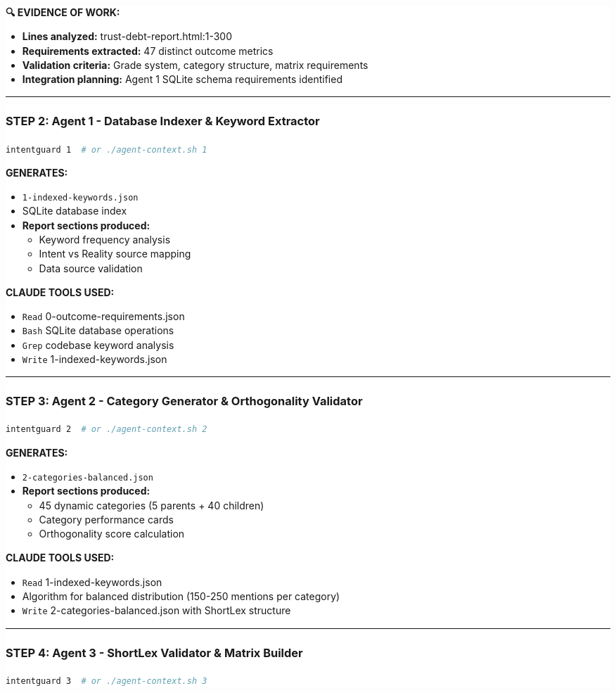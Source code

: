 **🔍 EVIDENCE OF WORK:**
- **Lines analyzed:** trust-debt-report.html:1-300
- **Requirements extracted:** 47 distinct outcome metrics
- **Validation criteria:** Grade system, category structure, matrix requirements
- **Integration planning:** Agent 1 SQLite schema requirements identified

---

### **STEP 2: Agent 1 - Database Indexer & Keyword Extractor**
```bash
intentguard 1  # or ./agent-context.sh 1
```

**GENERATES:**
- `1-indexed-keywords.json`
- SQLite database index
- **Report sections produced:**
  - Keyword frequency analysis
  - Intent vs Reality source mapping
  - Data source validation

**CLAUDE TOOLS USED:**
- `Read` 0-outcome-requirements.json
- `Bash` SQLite database operations
- `Grep` codebase keyword analysis
- `Write` 1-indexed-keywords.json

---

### **STEP 3: Agent 2 - Category Generator & Orthogonality Validator**
```bash
intentguard 2  # or ./agent-context.sh 2
```

**GENERATES:**
- `2-categories-balanced.json`
- **Report sections produced:**
  - 45 dynamic categories (5 parents + 40 children)
  - Category performance cards
  - Orthogonality score calculation

**CLAUDE TOOLS USED:**
- `Read` 1-indexed-keywords.json
- Algorithm for balanced distribution (150-250 mentions per category)
- `Write` 2-categories-balanced.json with ShortLex structure

---

### **STEP 4: Agent 3 - ShortLex Validator & Matrix Builder**
```bash
intentguard 3  # or ./agent-context.sh 3
```

